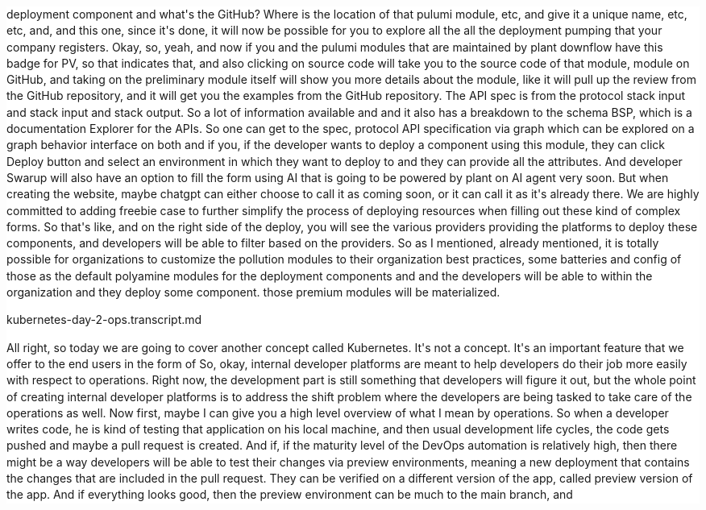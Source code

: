 deployment component and what's the GitHub? Where is the location of that pulumi module, etc, and give it a unique name,
etc, etc, and, and this one, since it's done, it will now be possible for you to explore all the all the deployment
pumping that your company registers. Okay, so, yeah, and now if you and the pulumi modules that are maintained by plant
downflow have this badge for PV, so that indicates that, and also clicking on source code will take you to the source
code of that module, module on GitHub, and taking on the preliminary module itself will show you more details about the
module, like it will pull up the review from the GitHub repository, and it will get you the examples from the GitHub
repository. The API spec is from the protocol stack input and stack input and stack output. So a lot of information
available and and it also has a breakdown to the schema BSP, which is a documentation Explorer for the APIs. So one can
get to the spec, protocol API specification via graph which can be explored on a graph behavior interface on both and if
you, if the developer wants to deploy a component using this module, they can click Deploy button and select an
environment in which they want to deploy to and they can provide all the attributes. And developer Swarup will also have
an option to fill the form using AI that is going to be powered by plant on AI agent very soon. But when creating the
website, maybe chatgpt can either choose to call it as coming soon, or it can call it as it's already there. We are
highly committed to adding freebie case to further simplify the process of deploying resources when filling out these
kind of complex forms. So that's like, and on the right side of the deploy, you will see the various providers providing
the platforms to deploy these components, and developers will be able to filter based on the providers. So as I
mentioned, already mentioned, it is totally possible for organizations to customize the pollution modules to their
organization best practices, some batteries and config of those as the default polyamine modules for the deployment
components and and the developers will be able to within the organization and they deploy some component. those premium
modules will be materialized. 

kubernetes-day-2-ops.transcript.md

All right, so today we are going to cover another concept called Kubernetes. It's not a concept. It's an important
feature that we offer to the end users in the form of So, okay, internal developer platforms are meant to help
developers do their job more easily with respect to operations. Right now, the development part is still something that
developers will figure it out, but the whole point of creating internal developer platforms is to address the shift
problem where the developers are being tasked to take care of the operations as well. Now first, maybe I can give you a
high level overview of what I mean by operations. So when a developer writes code, he is kind of testing that
application on his local machine, and then usual development life cycles, the code gets pushed and maybe a pull request
is created. And if, if the maturity level of the DevOps automation is relatively high, then there might be a way
developers will be able to test their changes via preview environments, meaning a new deployment that contains the
changes that are included in the pull request. They can be verified on a different version of the app, called preview
version of the app. And if everything looks good, then the preview environment can be much to the main branch, and